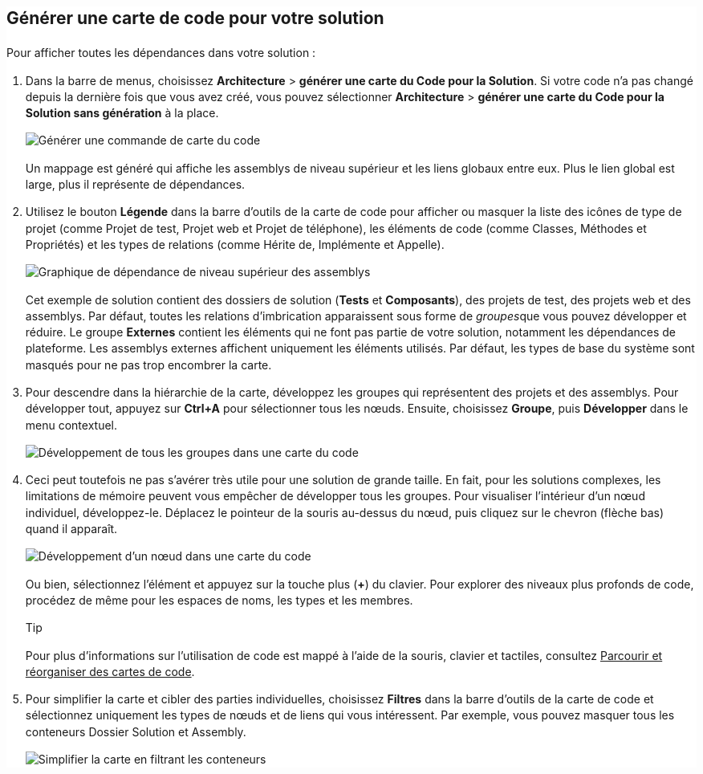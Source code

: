## <a name="generate-a-code-map-for-your-solution"></a>Générer une carte de code pour votre solution

Pour afficher toutes les dépendances dans votre solution :

1. Dans la barre de menus, choisissez **Architecture** > **générer une carte du Code pour la Solution**. Si votre code n’a pas changé depuis la dernière fois que vous avez créé, vous pouvez sélectionner **Architecture** > **générer une carte du Code pour la Solution sans génération** à la place.

   ![Générer une commande de carte du code](../modeling/media/codemapsarchitecturemenu.png)

   Un mappage est généré qui affiche les assemblys de niveau supérieur et les liens globaux entre eux. Plus le lien global est large, plus il représente de dépendances.

2. Utilisez le bouton **Légende** dans la barre d’outils de la carte de code pour afficher ou masquer la liste des icônes de type de projet (comme Projet de test, Projet web et Projet de téléphone), les éléments de code (comme Classes, Méthodes et Propriétés) et les types de relations (comme Hérite de, Implémente et Appelle).

   ![Graphique de dépendance de niveau supérieur des assemblys](../modeling/media/dependencygraph_toplevelassemblies.png)

   Cet exemple de solution contient des dossiers de solution (**Tests** et **Composants**), des projets de test, des projets web et des assemblys. Par défaut, toutes les relations d’imbrication apparaissent sous forme de *groupes*que vous pouvez développer et réduire. Le groupe **Externes** contient les éléments qui ne font pas partie de votre solution, notamment les dépendances de plateforme. Les assemblys externes affichent uniquement les éléments utilisés. Par défaut, les types de base du système sont masqués pour ne pas trop encombrer la carte.

3. Pour descendre dans la hiérarchie de la carte, développez les groupes qui représentent des projets et des assemblys. Pour développer tout, appuyez sur **Ctrl+A** pour sélectionner tous les nœuds. Ensuite, choisissez **Groupe**, puis **Développer** dans le menu contextuel.

   ![Développement de tous les groupes dans une carte du code](../modeling/media/codemapsexpandallgroups.png)

4. Ceci peut toutefois ne pas s’avérer très utile pour une solution de grande taille. En fait, pour les solutions complexes, les limitations de mémoire peuvent vous empêcher de développer tous les groupes. Pour visualiser l’intérieur d’un nœud individuel, développez-le. Déplacez le pointeur de la souris au-dessus du nœud, puis cliquez sur le chevron (flèche bas) quand il apparaît.

   ![Développement d’un nœud dans une carte du code](../modeling/media/dependencygraph_containment.png)

   Ou bien, sélectionnez l’élément et appuyez sur la touche plus (**+**) du clavier. Pour explorer des niveaux plus profonds de code, procédez de même pour les espaces de noms, les types et les membres.

   > [!TIP]
   > Pour plus d’informations sur l’utilisation de code est mappé à l’aide de la souris, clavier et tactiles, consultez [Parcourir et réorganiser des cartes de code](../modeling/browse-and-rearrange-code-maps.md).

5. Pour simplifier la carte et cibler des parties individuelles, choisissez **Filtres** dans la barre d’outils de la carte de code et sélectionnez uniquement les types de nœuds et de liens qui vous intéressent. Par exemple, vous pouvez masquer tous les conteneurs Dossier Solution et Assembly.

   ![Simplifier la carte en filtrant les conteneurs](../modeling/media/codemapsfilterfoldersassemblies.png)
